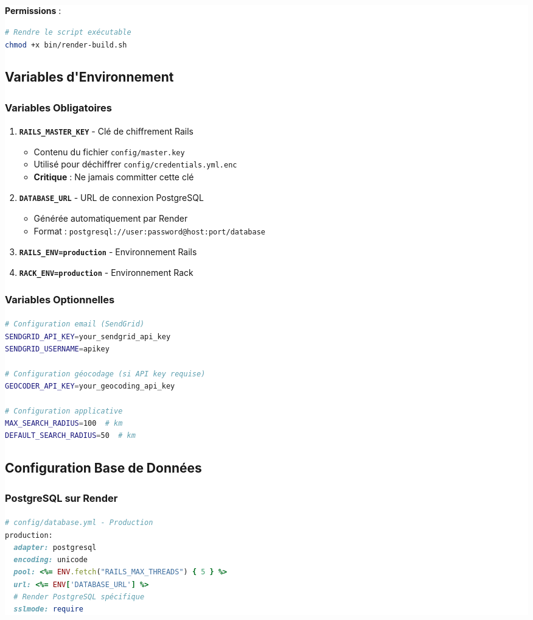 **Permissions** :
```bash
# Rendre le script exécutable
chmod +x bin/render-build.sh
```

## Variables d'Environnement

### Variables Obligatoires

1. **`RAILS_MASTER_KEY`** - Clé de chiffrement Rails
   - Contenu du fichier `config/master.key`
   - Utilisé pour déchiffrer `config/credentials.yml.enc`
   - **Critique** : Ne jamais committer cette clé

2. **`DATABASE_URL`** - URL de connexion PostgreSQL
   - Générée automatiquement par Render
   - Format : `postgresql://user:password@host:port/database`

3. **`RAILS_ENV=production`** - Environnement Rails

4. **`RACK_ENV=production`** - Environnement Rack

### Variables Optionnelles

```bash
# Configuration email (SendGrid)
SENDGRID_API_KEY=your_sendgrid_api_key
SENDGRID_USERNAME=apikey

# Configuration géocodage (si API key requise)  
GEOCODER_API_KEY=your_geocoding_api_key

# Configuration applicative
MAX_SEARCH_RADIUS=100  # km
DEFAULT_SEARCH_RADIUS=50  # km
```

## Configuration Base de Données

### PostgreSQL sur Render

```ruby
# config/database.yml - Production
production:
  adapter: postgresql
  encoding: unicode
  pool: <%= ENV.fetch("RAILS_MAX_THREADS") { 5 } %>
  url: <%= ENV['DATABASE_URL'] %>
  # Render PostgreSQL spécifique
  sslmode: require
```
